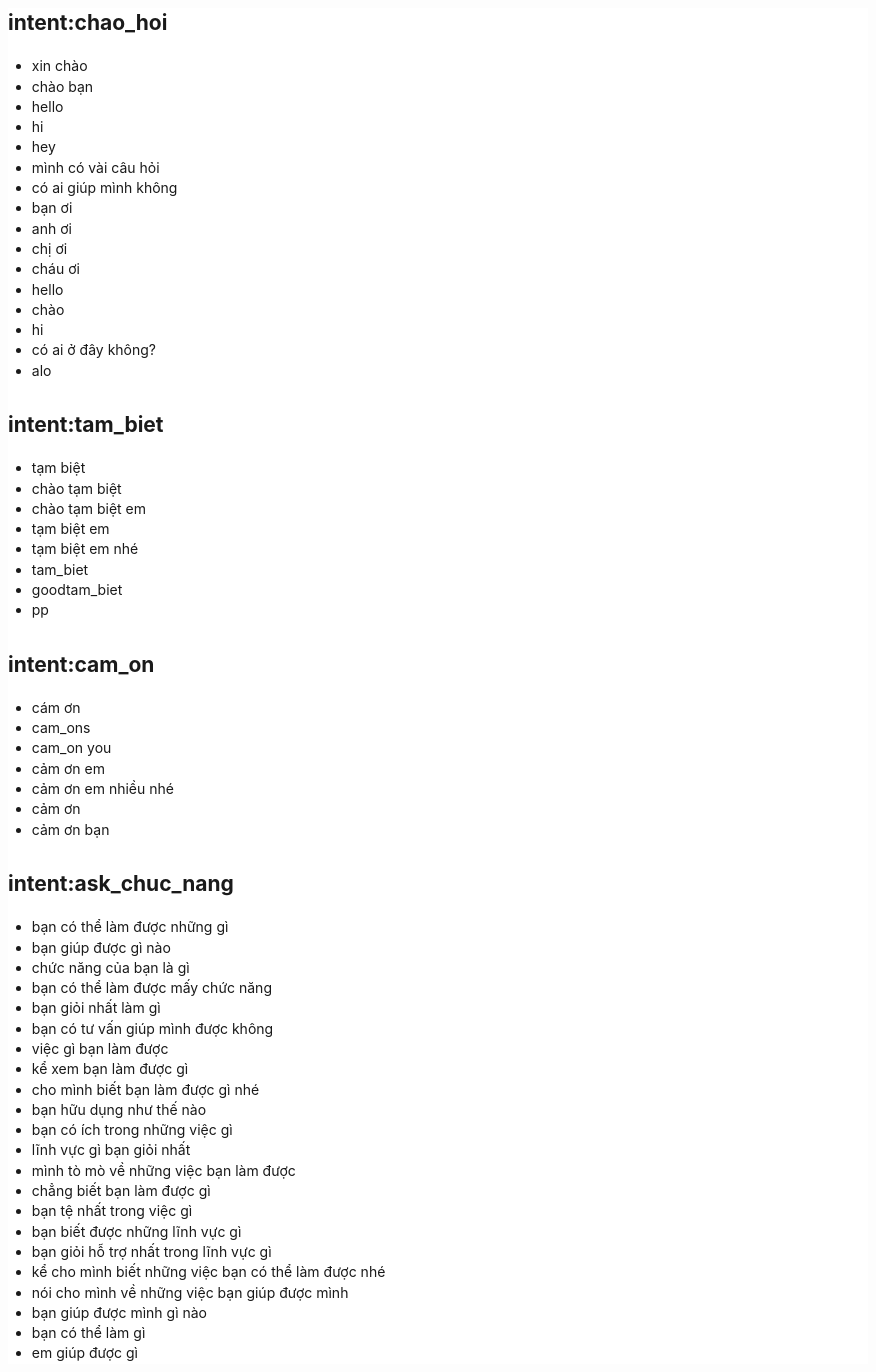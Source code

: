 
## intent:chao_hoi
- xin chào
- chào bạn
- hello
- hi
- hey
- mình có vài câu hỏi
- có ai giúp mình không
- bạn ơi
- anh ơi
- chị ơi
- cháu ơi
- hello 
- chào 
- hi 
- có ai ở đây không?
- alo

## intent:tam_biet
- tạm biệt
- chào tạm biệt
- chào tạm biệt em
- tạm biệt em
- tạm biệt em nhé
- tam_biet
- goodtam_biet
- pp

## intent:cam_on
- cám ơn
- cam_ons 
- cam_on you
- cảm ơn em
- cảm ơn em nhiều nhé
- cảm ơn
- cảm ơn bạn

## intent:ask_chuc_nang
- bạn có thể làm được những gì
- bạn giúp được gì nào
- chức năng của bạn là gì
- bạn có thể làm được mấy chức năng
- bạn giỏi nhất làm gì
- bạn có tư vấn giúp mình được không
- việc gì bạn làm được
- kể xem bạn làm được gì
- cho mình biết bạn làm được gì nhé
- bạn hữu dụng như thế nào
- bạn có ích trong những việc gì
- lĩnh vực gì bạn giỏi nhất
- mình tò mò về những việc bạn làm được
- chẳng biết bạn làm được gì
- bạn tệ nhất trong việc gì
- bạn biết được những lĩnh vực gì
- bạn giỏi hỗ trợ nhất trong lĩnh vực gì
- kể cho mình biết những việc bạn có thể làm được nhé
- nói cho mình về những việc bạn giúp được mình
- bạn giúp được mình gì nào
- bạn có thể làm gì
- em giúp được gì